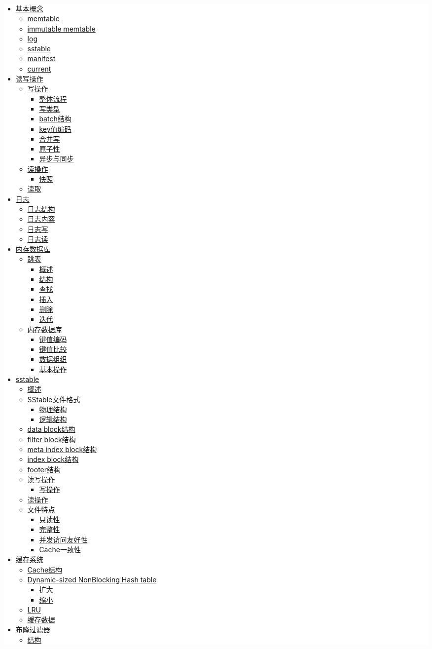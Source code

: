 - [基本概念](#基本概念)
  - [memtable](#memtable)
  - [immutable memtable](#immutable-memtable)
  - [log](#log)
  - [sstable](#sstable)
  - [manifest](#manifest)
  - [current](#current)
- [读写操作](#读写操作)
  - [写操作](#写操作)
    - [整体流程](#整体流程)
    - [写类型](#写类型)
    - [batch结构](#batch结构)
    - [key值编码](#key值编码)
    - [合并写](#合并写)
    - [原子性](#原子性)
    - [异步与同步](#异步与同步)
  - [读操作](#读操作)
    - [快照](#快照)
  - [读取](#读取)
- [日志](#日志)
  - [日志结构](#日志结构)
  - [日志内容](#日志内容)
  - [日志写](#日志写)
  - [日志读](#日志读)
- [内存数据库](#内存数据库)
  - [跳表](#跳表)
    - [概述](#概述)
    - [结构](#结构)
    - [查找](#查找)
    - [插入](#插入)
    - [删除](#删除)
    - [迭代](#迭代)
  - [内存数据库](#内存数据库-1)
    - [键值编码](#键值编码)
    - [键值比较](#键值比较)
    - [数据组织](#数据组织)
    - [基本操作](#基本操作)
- [sstable](#sstable-1)
  - [概述](#概述-1)
  - [SStable文件格式](#sstable文件格式)
    - [物理结构](#物理结构)
    - [逻辑结构](#逻辑结构)
  - [data block结构](#data-block结构)
  - [filter block结构](#filter-block结构)
  - [meta index block结构](#meta-index-block结构)
  - [index block结构](#index-block结构)
  - [footer结构](#footer结构)
  - [读写操作](#读写操作-1)
    - [写操作](#写操作-1)
  - [读操作](#读操作-1)
  - [文件特点](#文件特点)
    - [只读性](#只读性)
    - [完整性](#完整性)
    - [并发访问友好性](#并发访问友好性)
    - [Cache一致性](#cache一致性)
- [缓存系统](#缓存系统)
  - [Cache结构](#cache结构)
  - [Dynamic-sized NonBlocking Hash table](#dynamic-sized-nonblocking-hash-table)
    - [扩大](#扩大)
    - [缩小](#缩小)
  - [LRU](#lru)
  - [缓存数据](#缓存数据)
- [布隆过滤器](#布隆过滤器)
  - [结构](#结构-1)
